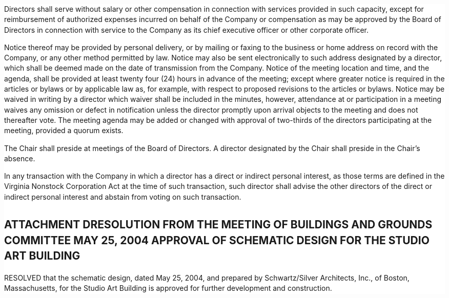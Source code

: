 Directors shall serve without salary or other compensation in connection with services provided in such capacity, except for reimbursement of authorized expenses incurred on behalf of the Company or compensation as may be approved by the Board of Directors in connection with service to the Company as its chief executive officer or other corporate officer.

Notice thereof may be provided by personal delivery, or by mailing or faxing to the business or home address on record with the Company, or any other method permitted by law. Notice may also be sent electronically to such address designated by a director, which shall be deemed made on the date of transmission from the Company. Notice of the meeting location and time, and the agenda, shall be provided at least twenty four (24) hours in advance of the meeting; except where greater notice is required in the articles or bylaws or by applicable law as, for example, with respect to proposed revisions to the articles or bylaws. Notice may be waived in writing by a director which waiver shall be included in the minutes, however, attendance at or participation in a meeting waives any omission or defect in notification unless the director promptly upon arrival objects to the meeting and does not thereafter vote. The meeting agenda may be added or changed with approval of two-thirds of the directors participating at the meeting, provided a quorum exists.

The Chair shall preside at meetings of the Board of Directors. A director designated by the Chair shall preside in the Chair’s absence.

In any transaction with the Company in which a director has a direct or indirect personal interest, as those terms are defined in the Virginia Nonstock Corporation Act at the time of such transaction, such director shall advise the other directors of the direct or indirect personal interest and abstain from voting on such transaction.

ATTACHMENT DRESOLUTION FROM THE MEETING OF BUILDINGS AND GROUNDS COMMITTEE MAY 25, 2004 APPROVAL OF SCHEMATIC DESIGN FOR THE STUDIO ART BUILDING
------------------------------------------------------------------------------------------------------------------------------------------------

RESOLVED that the schematic design, dated May 25, 2004, and prepared by Schwartz/Silver Architects, Inc., of Boston, Massachusetts, for the Studio Art Building is approved for further development and construction.
